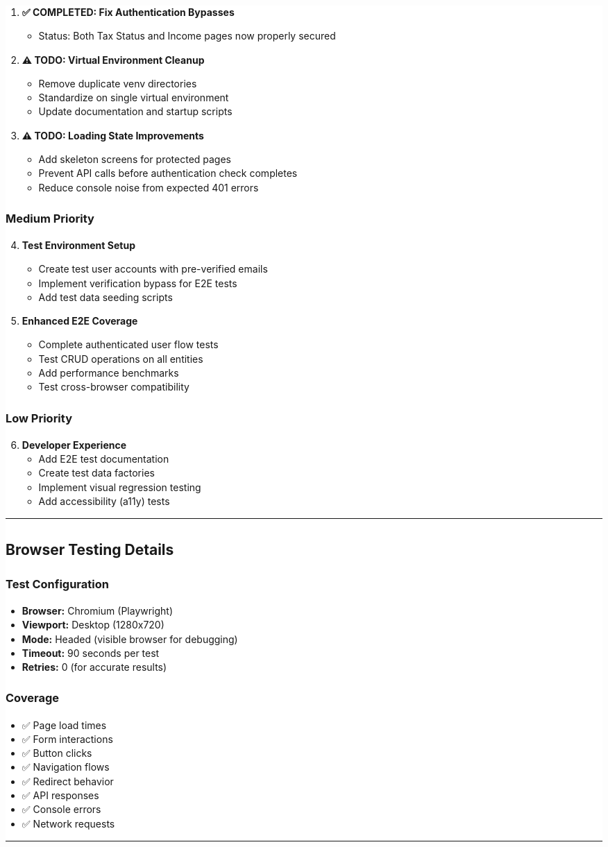 1. **✅ COMPLETED: Fix Authentication Bypasses**
   - Status: Both Tax Status and Income pages now properly secured

2. **⚠️ TODO: Virtual Environment Cleanup**
   - Remove duplicate venv directories
   - Standardize on single virtual environment
   - Update documentation and startup scripts

3. **⚠️ TODO: Loading State Improvements**
   - Add skeleton screens for protected pages
   - Prevent API calls before authentication check completes
   - Reduce console noise from expected 401 errors

### Medium Priority

4. **Test Environment Setup**
   - Create test user accounts with pre-verified emails
   - Implement verification bypass for E2E tests
   - Add test data seeding scripts

5. **Enhanced E2E Coverage**
   - Complete authenticated user flow tests
   - Test CRUD operations on all entities
   - Add performance benchmarks
   - Test cross-browser compatibility

### Low Priority

6. **Developer Experience**
   - Add E2E test documentation
   - Create test data factories
   - Implement visual regression testing
   - Add accessibility (a11y) tests

---

## Browser Testing Details

### Test Configuration
- **Browser:** Chromium (Playwright)
- **Viewport:** Desktop (1280x720)
- **Mode:** Headed (visible browser for debugging)
- **Timeout:** 90 seconds per test
- **Retries:** 0 (for accurate results)

### Coverage
- ✅ Page load times
- ✅ Form interactions
- ✅ Button clicks
- ✅ Navigation flows
- ✅ Redirect behavior
- ✅ API responses
- ✅ Console errors
- ✅ Network requests

---